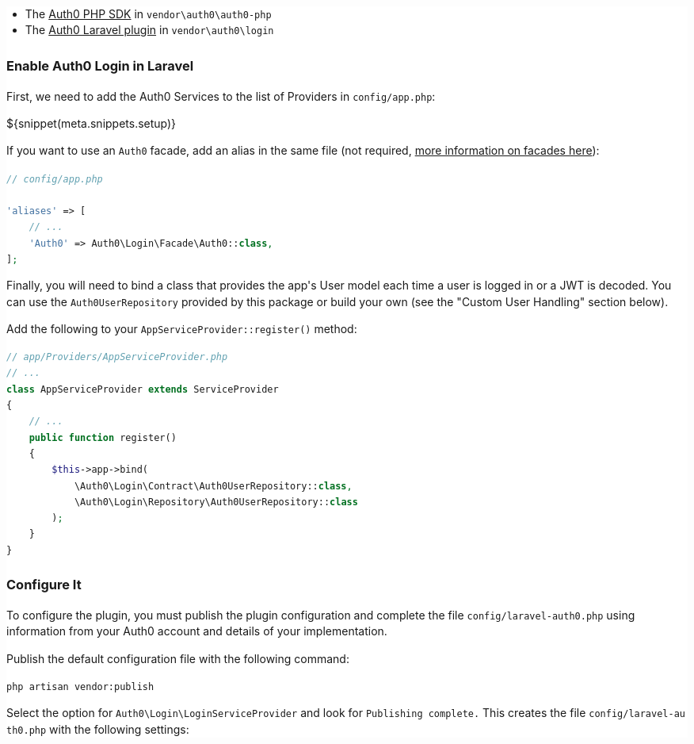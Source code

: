 * The [Auth0 PHP SDK](https://github.com/auth0/auth0-PHP) in `vendor\auth0\auth0-php`
* The [Auth0 Laravel plugin](https://github.com/auth0/laravel-auth0) in `vendor\auth0\login`

### Enable Auth0 Login in Laravel

First, we need to add the Auth0 Services to the list of Providers in `config/app.php`:

${snippet(meta.snippets.setup)}

If you want to use an `Auth0` facade, add an alias in the same file (not required, [more information on facades here](http://laravel.com/docs/5.7/facades)):

```php
// config/app.php

'aliases' => [
    // ...
    'Auth0' => Auth0\Login\Facade\Auth0::class,
];
```

Finally, you will need to bind a class that provides the app's User model each time a user is logged in or a JWT is decoded. You can use the `Auth0UserRepository` provided by this package or build your own (see the "Custom User Handling" section below).

Add the following to your `AppServiceProvider::register()` method:

```php
// app/Providers/AppServiceProvider.php
// ...
class AppServiceProvider extends ServiceProvider
{
    // ...
    public function register()
    {
        $this->app->bind(
            \Auth0\Login\Contract\Auth0UserRepository::class,
            \Auth0\Login\Repository\Auth0UserRepository::class
        );
    }
}
```

### Configure It

To configure the plugin, you must publish the plugin configuration and complete the file `config/laravel-auth0.php` using  information from your Auth0 account and details of your implementation.

Publish the default configuration file with the following command:

```bash
php artisan vendor:publish
```

Select the option for `Auth0\Login\LoginServiceProvider` and look for `Publishing complete.` This creates the file `config/laravel-auth0.php` with the following settings:
